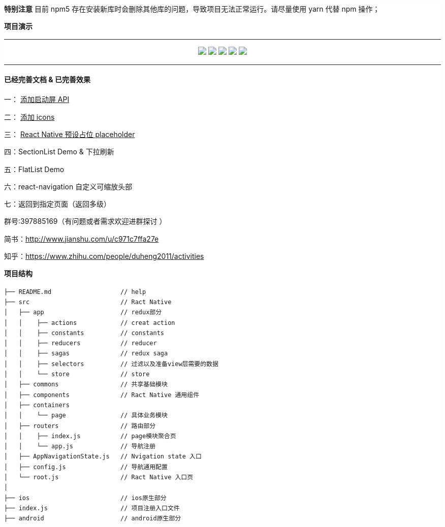 **特别注意** 目前 npm5 存在安装新库时会删除其他库的问题，导致项目无法正常运行。请尽量使用 yarn 代替 npm 操作；

**项目演示**

---

<p align="center">

<img height="470" src="https://github.com/duheng/Mozi/blob/master/splash.gif" />
<img height="470" src="https://github.com/duheng/Mozi/blob/master/SectionList.gif" />
<img height="470" src="https://github.com/duheng/Mozi/blob/master/HeaderImageScrollView.gif" />
<img height="470" src="https://github.com/duheng/Mozi/blob/master/back.gif" />
<img height="470" src="https://github.com/duheng/Mozi/blob/master/mine.jpg" />
</p>

---

#### 已经完善文档 & 已完善效果

一：
[添加启动屏 API](http://www.jianshu.com/p/4540ac17dfd4)

二：
[添加 icons](http://www.jianshu.com/p/a25e4ecce60f)

三：
[React Native 预设占位 placeholder](http://www.jianshu.com/p/984ef99641f5)

四：SectionList Demo & 下拉刷新

五：FlatList Demo

六：react-navigation 自定义可缩放头部

七：返回到指定页面（返回多级）

群号:397885169（有问题或者需求欢迎进群探讨 ）

简书：http://www.jianshu.com/u/c971c7ffa27e

知乎：https://www.zhihu.com/people/duheng2011/activities

**项目结构**

```
├── README.md                   // help
├── src                         // Ract Native
│   ├── app                     // redux部分
│   │    ├── actions            // creat action
│   │    ├── constants          // constants
│   │    ├── reducers           // reducer
│   │    ├── sagas              // redux saga
│   │    ├── selectors          // 过滤以及准备view层需要的数据
│   │    └── store              // store
│   ├── commons                 // 共享基础模块
│   ├── components              // Ract Native 通用组件
│   ├── containers
│   │    └── page               // 具体业务模块
│   ├── routers                 // 路由部分
│   │    ├── index.js           // page模块聚合页
│   │    └── app.js             // 导航注册
│   ├── AppNavigationState.js   // Nvigation state 入口
│   ├── config.js               // 导航通用配置
│   └── root.js                 // Ract Native 入口页
│
├── ios                         // ios原生部分
├── index.js                    // 项目注册入口文件
├── android                     // android原生部分
```